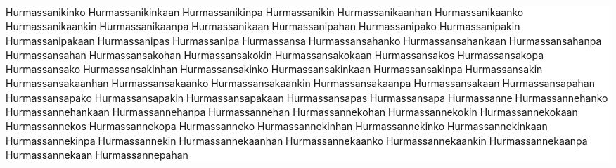 Hurmassanikinko
Hurmassanikinkaan
Hurmassanikinpa
Hurmassanikin
Hurmassanikaanhan
Hurmassanikaanko
Hurmassanikaankin
Hurmassanikaanpa
Hurmassanikaan
Hurmassanipahan
Hurmassanipako
Hurmassanipakin
Hurmassanipakaan
Hurmassanipas
Hurmassanipa
Hurmassansa
Hurmassansahanko
Hurmassansahankaan
Hurmassansahanpa
Hurmassansahan
Hurmassansakohan
Hurmassansakokin
Hurmassansakokaan
Hurmassansakos
Hurmassansakopa
Hurmassansako
Hurmassansakinhan
Hurmassansakinko
Hurmassansakinkaan
Hurmassansakinpa
Hurmassansakin
Hurmassansakaanhan
Hurmassansakaanko
Hurmassansakaankin
Hurmassansakaanpa
Hurmassansakaan
Hurmassansapahan
Hurmassansapako
Hurmassansapakin
Hurmassansapakaan
Hurmassansapas
Hurmassansapa
Hurmassanne
Hurmassannehanko
Hurmassannehankaan
Hurmassannehanpa
Hurmassannehan
Hurmassannekohan
Hurmassannekokin
Hurmassannekokaan
Hurmassannekos
Hurmassannekopa
Hurmassanneko
Hurmassannekinhan
Hurmassannekinko
Hurmassannekinkaan
Hurmassannekinpa
Hurmassannekin
Hurmassannekaanhan
Hurmassannekaanko
Hurmassannekaankin
Hurmassannekaanpa
Hurmassannekaan
Hurmassannepahan